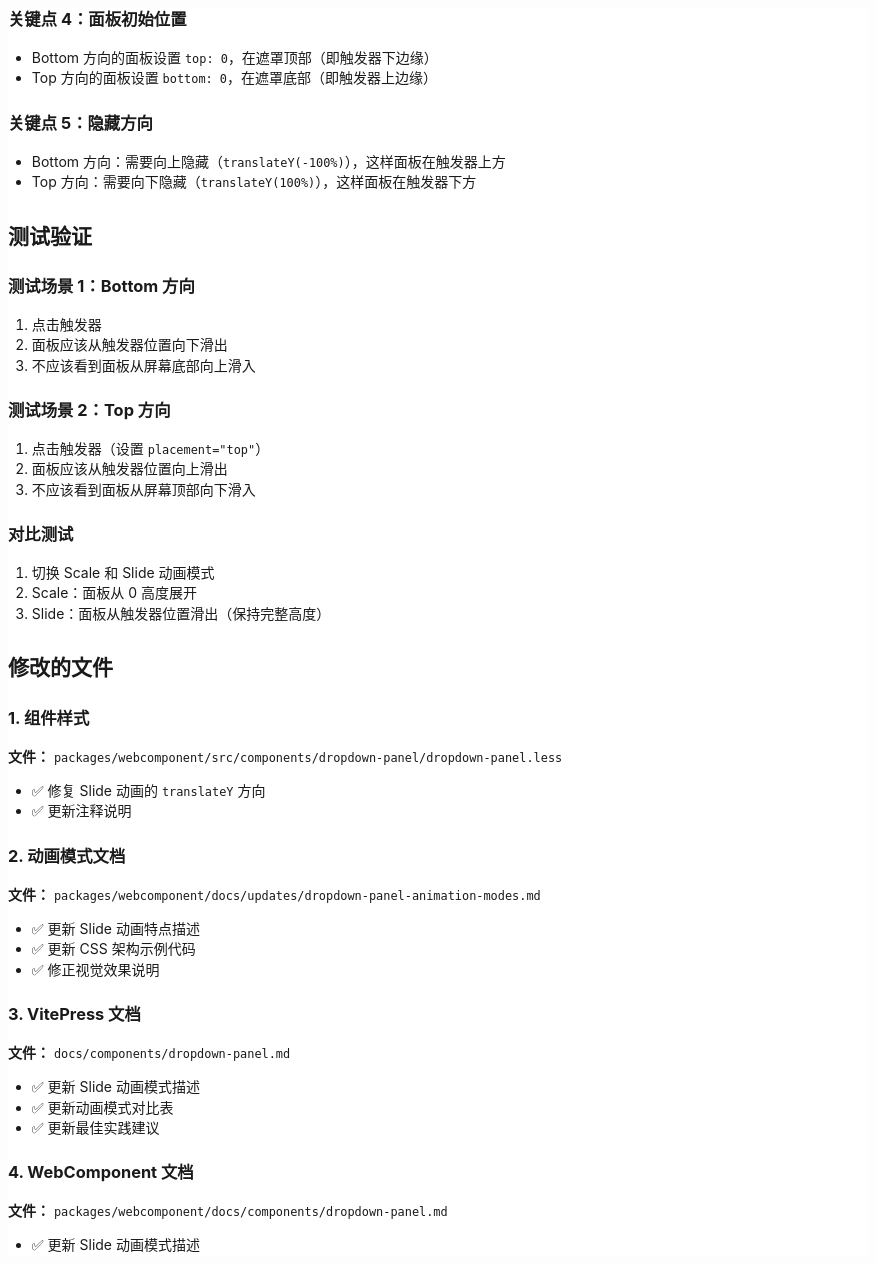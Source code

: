 ### 关键点 4：面板初始位置
- Bottom 方向的面板设置 `top: 0`，在遮罩顶部（即触发器下边缘）
- Top 方向的面板设置 `bottom: 0`，在遮罩底部（即触发器上边缘）

### 关键点 5：隐藏方向
- Bottom 方向：需要向上隐藏（`translateY(-100%)`），这样面板在触发器上方
- Top 方向：需要向下隐藏（`translateY(100%)`），这样面板在触发器下方

## 测试验证

### 测试场景 1：Bottom 方向
1. 点击触发器
2. 面板应该从触发器位置向下滑出
3. 不应该看到面板从屏幕底部向上滑入

### 测试场景 2：Top 方向
1. 点击触发器（设置 `placement="top"`）
2. 面板应该从触发器位置向上滑出
3. 不应该看到面板从屏幕顶部向下滑入

### 对比测试
1. 切换 Scale 和 Slide 动画模式
2. Scale：面板从 0 高度展开
3. Slide：面板从触发器位置滑出（保持完整高度）

## 修改的文件

### 1. 组件样式
**文件：** `packages/webcomponent/src/components/dropdown-panel/dropdown-panel.less`
- ✅ 修复 Slide 动画的 `translateY` 方向
- ✅ 更新注释说明

### 2. 动画模式文档
**文件：** `packages/webcomponent/docs/updates/dropdown-panel-animation-modes.md`
- ✅ 更新 Slide 动画特点描述
- ✅ 更新 CSS 架构示例代码
- ✅ 修正视觉效果说明

### 3. VitePress 文档
**文件：** `docs/components/dropdown-panel.md`
- ✅ 更新 Slide 动画模式描述
- ✅ 更新动画模式对比表
- ✅ 更新最佳实践建议

### 4. WebComponent 文档
**文件：** `packages/webcomponent/docs/components/dropdown-panel.md`
- ✅ 更新 Slide 动画模式描述
